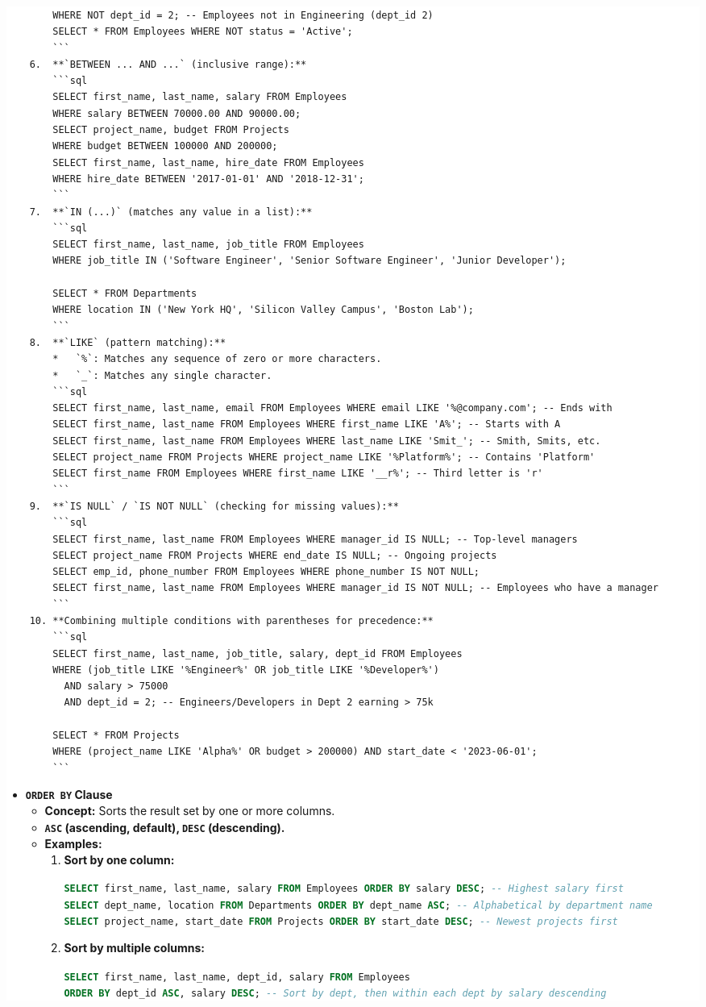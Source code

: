             WHERE NOT dept_id = 2; -- Employees not in Engineering (dept_id 2)
            SELECT * FROM Employees WHERE NOT status = 'Active';
            ```
        6.  **`BETWEEN ... AND ...` (inclusive range):**
            ```sql
            SELECT first_name, last_name, salary FROM Employees
            WHERE salary BETWEEN 70000.00 AND 90000.00;
            SELECT project_name, budget FROM Projects
            WHERE budget BETWEEN 100000 AND 200000;
            SELECT first_name, last_name, hire_date FROM Employees
            WHERE hire_date BETWEEN '2017-01-01' AND '2018-12-31';
            ```
        7.  **`IN (...)` (matches any value in a list):**
            ```sql
            SELECT first_name, last_name, job_title FROM Employees
            WHERE job_title IN ('Software Engineer', 'Senior Software Engineer', 'Junior Developer');

            SELECT * FROM Departments
            WHERE location IN ('New York HQ', 'Silicon Valley Campus', 'Boston Lab');
            ```
        8.  **`LIKE` (pattern matching):**
            *   `%`: Matches any sequence of zero or more characters.
            *   `_`: Matches any single character.
            ```sql
            SELECT first_name, last_name, email FROM Employees WHERE email LIKE '%@company.com'; -- Ends with
            SELECT first_name, last_name FROM Employees WHERE first_name LIKE 'A%'; -- Starts with A
            SELECT first_name, last_name FROM Employees WHERE last_name LIKE 'Smit_'; -- Smith, Smits, etc.
            SELECT project_name FROM Projects WHERE project_name LIKE '%Platform%'; -- Contains 'Platform'
            SELECT first_name FROM Employees WHERE first_name LIKE '__r%'; -- Third letter is 'r'
            ```
        9.  **`IS NULL` / `IS NOT NULL` (checking for missing values):**
            ```sql
            SELECT first_name, last_name FROM Employees WHERE manager_id IS NULL; -- Top-level managers
            SELECT project_name FROM Projects WHERE end_date IS NULL; -- Ongoing projects
            SELECT emp_id, phone_number FROM Employees WHERE phone_number IS NOT NULL;
            SELECT first_name, last_name FROM Employees WHERE manager_id IS NOT NULL; -- Employees who have a manager
            ```
        10. **Combining multiple conditions with parentheses for precedence:**
            ```sql
            SELECT first_name, last_name, job_title, salary, dept_id FROM Employees
            WHERE (job_title LIKE '%Engineer%' OR job_title LIKE '%Developer%')
              AND salary > 75000
              AND dept_id = 2; -- Engineers/Developers in Dept 2 earning > 75k

            SELECT * FROM Projects
            WHERE (project_name LIKE 'Alpha%' OR budget > 200000) AND start_date < '2023-06-01';
            ```

*   **`ORDER BY` Clause**
    *   **Concept:** Sorts the result set by one or more columns.
    *   **`ASC` (ascending, default), `DESC` (descending).**
    *   **Examples:**
        1.  **Sort by one column:**
            ```sql
            SELECT first_name, last_name, salary FROM Employees ORDER BY salary DESC; -- Highest salary first
            SELECT dept_name, location FROM Departments ORDER BY dept_name ASC; -- Alphabetical by department name
            SELECT project_name, start_date FROM Projects ORDER BY start_date DESC; -- Newest projects first
            ```
        2.  **Sort by multiple columns:**
            ```sql
            SELECT first_name, last_name, dept_id, salary FROM Employees
            ORDER BY dept_id ASC, salary DESC; -- Sort by dept, then within each dept by salary descending
